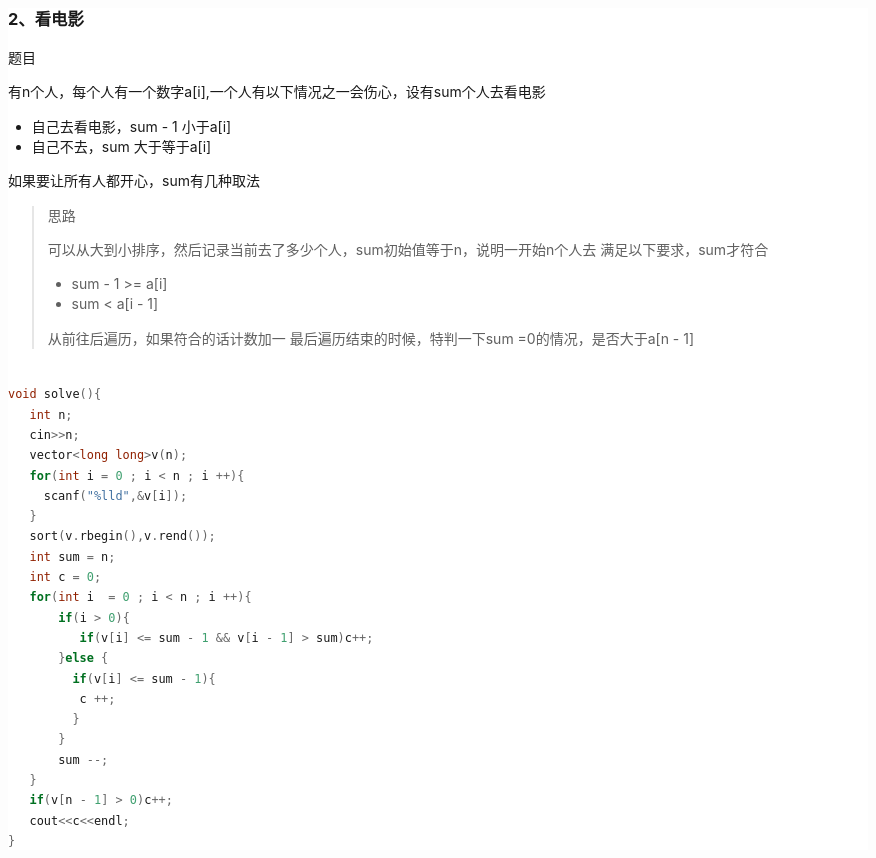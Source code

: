 





### 2、看电影

题目

有n个人，每个人有一个数字a[i],一个人有以下情况之一会伤心，设有sum个人去看电影

+ 自己去看电影，sum - 1 小于a[i]
+ 自己不去，sum 大于等于a[i]

如果要让所有人都开心，sum有几种取法

> 思路
>
> 可以从大到小排序，然后记录当前去了多少个人，sum初始值等于n，说明一开始n个人去
> 满足以下要求，sum才符合
>
> + sum - 1 >= a[i]
> + sum  < a[i - 1]
>
> 从前往后遍历，如果符合的话计数加一
> 最后遍历结束的时候，特判一下sum =0的情况，是否大于a[n - 1]

```cpp

void solve(){
   int n;
   cin>>n;
   vector<long long>v(n);
   for(int i = 0 ; i < n ; i ++){
     scanf("%lld",&v[i]);
   }
   sort(v.rbegin(),v.rend());
   int sum = n;
   int c = 0;
   for(int i  = 0 ; i < n ; i ++){
       if(i > 0){
          if(v[i] <= sum - 1 && v[i - 1] > sum)c++;
       }else {
         if(v[i] <= sum - 1){
          c ++;
         }
       }
       sum --;
   }
   if(v[n - 1] > 0)c++;
   cout<<c<<endl;
} 
```



